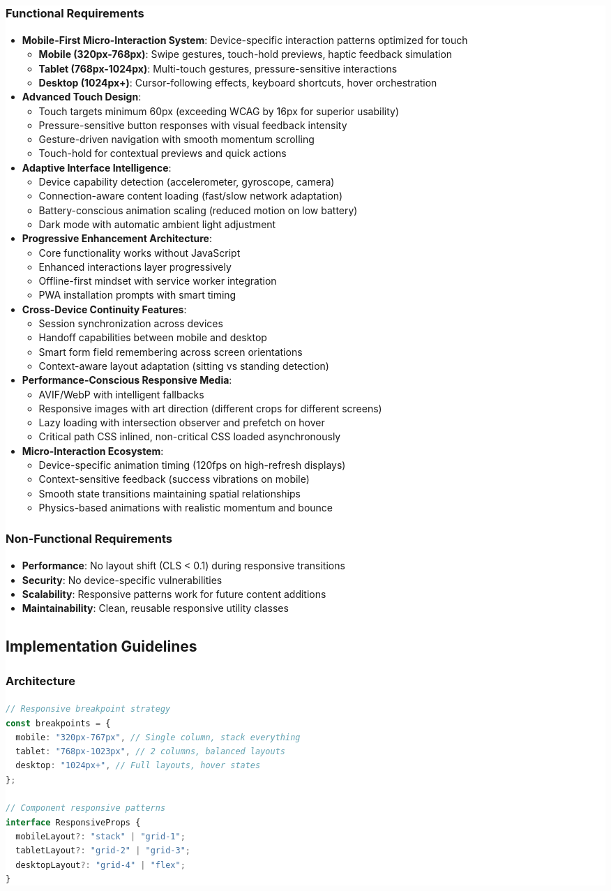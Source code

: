 ### Functional Requirements

- **Mobile-First Micro-Interaction System**: Device-specific interaction patterns optimized for touch
  - **Mobile (320px-768px)**: Swipe gestures, touch-hold previews, haptic feedback simulation
  - **Tablet (768px-1024px)**: Multi-touch gestures, pressure-sensitive interactions
  - **Desktop (1024px+)**: Cursor-following effects, keyboard shortcuts, hover orchestration
- **Advanced Touch Design**:
  - Touch targets minimum 60px (exceeding WCAG by 16px for superior usability)
  - Pressure-sensitive button responses with visual feedback intensity
  - Gesture-driven navigation with smooth momentum scrolling
  - Touch-hold for contextual previews and quick actions
- **Adaptive Interface Intelligence**:
  - Device capability detection (accelerometer, gyroscope, camera)
  - Connection-aware content loading (fast/slow network adaptation)
  - Battery-conscious animation scaling (reduced motion on low battery)
  - Dark mode with automatic ambient light adjustment
- **Progressive Enhancement Architecture**:
  - Core functionality works without JavaScript
  - Enhanced interactions layer progressively
  - Offline-first mindset with service worker integration
  - PWA installation prompts with smart timing
- **Cross-Device Continuity Features**:
  - Session synchronization across devices
  - Handoff capabilities between mobile and desktop
  - Smart form field remembering across screen orientations
  - Context-aware layout adaptation (sitting vs standing detection)
- **Performance-Conscious Responsive Media**:
  - AVIF/WebP with intelligent fallbacks
  - Responsive images with art direction (different crops for different screens)
  - Lazy loading with intersection observer and prefetch on hover
  - Critical path CSS inlined, non-critical CSS loaded asynchronously
- **Micro-Interaction Ecosystem**:
  - Device-specific animation timing (120fps on high-refresh displays)
  - Context-sensitive feedback (success vibrations on mobile)
  - Smooth state transitions maintaining spatial relationships
  - Physics-based animations with realistic momentum and bounce

### Non-Functional Requirements

- **Performance**: No layout shift (CLS < 0.1) during responsive transitions
- **Security**: No device-specific vulnerabilities
- **Scalability**: Responsive patterns work for future content additions
- **Maintainability**: Clean, reusable responsive utility classes

## Implementation Guidelines

### Architecture

```typescript
// Responsive breakpoint strategy
const breakpoints = {
  mobile: "320px-767px", // Single column, stack everything
  tablet: "768px-1023px", // 2 columns, balanced layouts
  desktop: "1024px+", // Full layouts, hover states
};

// Component responsive patterns
interface ResponsiveProps {
  mobileLayout?: "stack" | "grid-1";
  tabletLayout?: "grid-2" | "grid-3";
  desktopLayout?: "grid-4" | "flex";
}
```